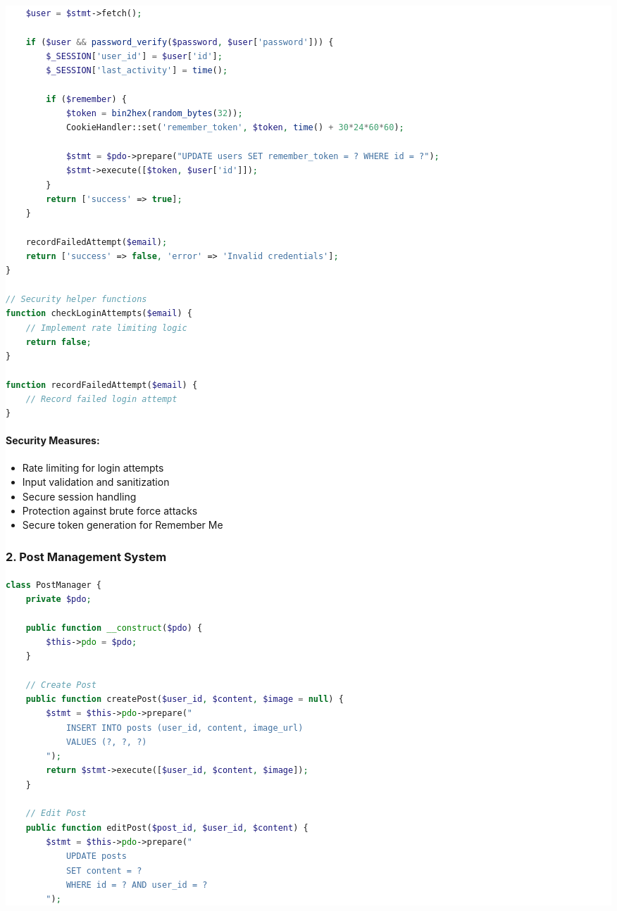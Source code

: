 ```php
    $user = $stmt->fetch();
    
    if ($user && password_verify($password, $user['password'])) {
        $_SESSION['user_id'] = $user['id'];
        $_SESSION['last_activity'] = time();
        
        if ($remember) {
            $token = bin2hex(random_bytes(32));
            CookieHandler::set('remember_token', $token, time() + 30*24*60*60);
            
            $stmt = $pdo->prepare("UPDATE users SET remember_token = ? WHERE id = ?");
            $stmt->execute([$token, $user['id']]);
        }
        return ['success' => true];
    }
    
    recordFailedAttempt($email);
    return ['success' => false, 'error' => 'Invalid credentials'];
}

// Security helper functions
function checkLoginAttempts($email) {
    // Implement rate limiting logic
    return false;
}

function recordFailedAttempt($email) {
    // Record failed login attempt
}
```

#### Security Measures:
- Rate limiting for login attempts
- Input validation and sanitization
- Secure session handling
- Protection against brute force attacks
- Secure token generation for Remember Me

### 2. Post Management System
```php
class PostManager {
    private $pdo;
    
    public function __construct($pdo) {
        $this->pdo = $pdo;
    }
    
    // Create Post
    public function createPost($user_id, $content, $image = null) {
        $stmt = $this->pdo->prepare("
            INSERT INTO posts (user_id, content, image_url) 
            VALUES (?, ?, ?)
        ");
        return $stmt->execute([$user_id, $content, $image]);
    }
    
    // Edit Post
    public function editPost($post_id, $user_id, $content) {
        $stmt = $this->pdo->prepare("
            UPDATE posts 
            SET content = ? 
            WHERE id = ? AND user_id = ?
        ");
```